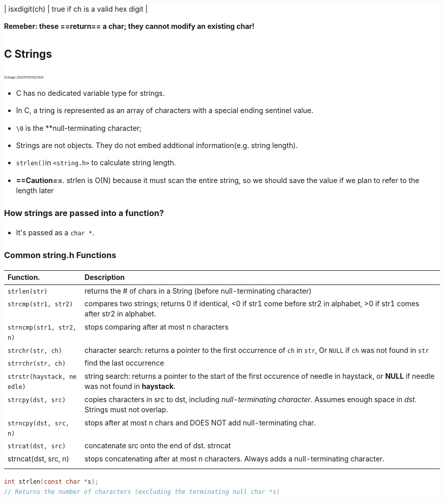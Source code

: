| isxdigit(ch) | true if ch is a valid hex digit                  |

**Remeber: these ==return== a char; they cannot modify an existing char!**

## C Strings

<img src="/Users/xuzheng/Projects/notes/CSAPP/C-Strings.assets/image-20201114155921934.png" alt="image-20201114155921934" style="zoom:40%;" />

* C has no dedicated variable type for strings. 
* In C, a tring is represented as an array of characters with a special ending sentinel value.
* `\0` is the **null-terminating character; 

* Strings are not objects. They do not embed addtional information(e.g. string length). 
* `strlen()`in `<string.h>` to calculate string length. 
* **==Caution==**. strlen is O(N) because it must scan the entire string, so we should save the value if we plan to refer to the length later



### How strings are passed into a function?

* It's passed as a `char *`.

### Common string.h Functions

| Function.                  | Description                                                  |
| :------------------------- | :----------------------------------------------------------- |
| `strlen(str)`              | returns the # of chars in a String (before null-terminating character) |
| `strcmp(str1, str2)`       | compares two strings; returns 0 if identical, <0 if str1 come before str2 in alphabet, >0 if str1 comes after str2 in alphabet. |
| `strncmp(str1, str2, n)`   | stops comparing after at most n characters                   |
| `strchr(str, ch)`          | character search: returns a pointer to the first occurrence of `ch` in `str`, Or `NULL` if `ch` was not found in `str` |
| `strrchr(str, ch)`         | find the last occurrence                                     |
| `strstr(haystack, needle)` | string search: returns a pointer to the start of the first occurence of needle in haystack, or **NULL** if needle was not found in **haystack**. |
| `strcpy(dst, src)`         | copies characters in src to dst, including *null-terminating character*. Assumes enough space in *dst*. Strings must not overlap. |
| `strncpy(dst, src, n)`     | stops after at most n chars and DOES NOT add null-terminating char. |
| `strcat(dst, src)`         | concatenate src onto the end of dst. strncat                 |
| strncat(dst, src, n)       | stops concatenating after at most n characters. Always adds a null-terminating character. |
|                            |                                                              |

```c
int strlen(const char *s); 
// Returns the number of characters (excluding the terminating null char *s)
```




